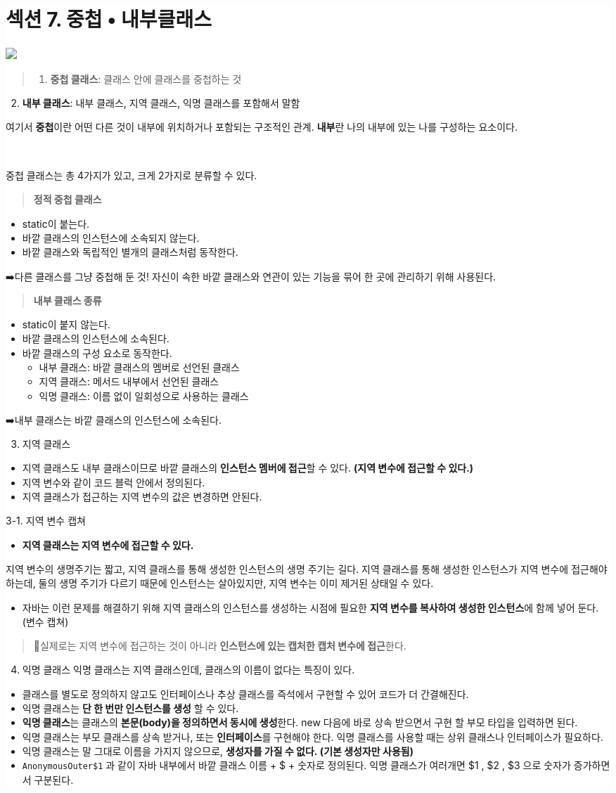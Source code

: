 
# 섹션 7. 중첩 • 내부클래스
![](https://velog.velcdn.com/images/mymy/post/5c9b6c8e-b410-4c35-8ae5-9d7b950545a0/image.png)

>1. **중첩 클래스**: 클래스 안에 클래스를 중첩하는 것
2. **내부 클래스**: 내부 클래스, 지역 클래스, 익명 클래스를 포함해서 말함


여기서 **중첩**이란 어떤 다른 것이 내부에 위치하거나 포함되는 구조적인 관계.
**내부**란 나의 내부에 있는 나를 구성하는 요소이다.

</br>

중첩 클래스는 총 4가지가 있고, 크게 2가지로 분류할 수 있다.

> **정적 중첩 클래스**
- static이 붙는다.
- 바깥 클래스의 인스턴스에 소속되지 않는다.
- 바깥 클래스와 독립적인 별개의 클래스처럼 동작한다.

➡️다른 클래스를 그냥 중첩해 둔 것!
자신이 속한 바깥 클래스와 연관이 있는 기능을 묶어 한 곳에 관리하기 위해 사용된다.

> **내부 클래스 종류**
- static이 붙지 않는다.
- 바깥 클래스의 인스턴스에 소속된다.
- 바깥 클래스의 구성 요소로 동작한다.
  - 내부 클래스: 바깥 클래스의 멤버로 선언된 클래스
  - 지역 클래스: 메서드 내부에서 선언된 클래스
  - 익명 클래스: 이름 없이 일회성으로 사용하는 클래스
  
➡️내부 클래스는 바깥 클래스의 인스턴스에 소속된다.


3. 지역 클래스
- 지역 클래스도 내부 클래스이므로 바깥 클래스의 **인스턴스 멤버에 접근**할 수 있다. **(지역 변수에 접근할 수 있다.)**
- 지역 변수와 같이 코드 블럭 안에서 정의된다.
- 지역 클래스가 접근하는 지역 변수의 값은 변경하면 안된다.

3-1. 지역 변수 캡쳐
- **지역 클래스는 지역 변수에 접근할 수 있다.**

지역 변수의 생명주기는 짧고, 지역 클래스를 통해 생성한 인스턴스의 생명 주기는 길다.
지역 클래스를 통해 생성한 인스턴스가 지역 변수에 접근해야 하는데, 둘의 생명 주기가 다르기 때문에 인스턴스는 살아있지만, 지역 변수는 이미 제거된 상태일 수 있다.
    
- 자바는 이런 문제를 해결하기 위해 지역 클래스의 인스턴스를 생성하는 시점에 필요한 **지역 변수를 복사하여 생성한 인스턴스**에 함께 넣어 둔다. (변수 캡쳐)

>🚩실제로는 지역 변수에 접근하는 것이 아니라 **인스턴스에 있는 캡처한 캡처 변수에 접근**한다.

4. 익명 클래스
익명 클래스는 지역 클래스인데, 클래스의 이름이 없다는 특징이 있다.

- 클래스를 별도로 정의하지 않고도 인터페이스나 추상 클래스를 즉석에서 구현할 수 있어 코드가 더 간결해진다.
- 익명 클래스는 **단 한 번만 인스턴스를 생성** 할 수 있다.
- **익명 클래스**는 클래스의 **본문(body)을 정의하면서 동시에 생성**한다.
new 다음에 바로 상속 받으면서 구현 할 부모 타입을 입력하면 된다.
- 익명 클래스는 부모 클래스를 상속 받거나, 또는 **인터페이스**를 구현해야 한다.
익명 클래스를 사용할 때는 상위 클래스나 인터페이스가 필요하다.
- 익명 클래스는 말 그대로 이름을 가지지 않으므로, **생성자를 가질 수 없다. (기본 생성자만 사용됨)**
- `AnonymousOuter$1` 과 같이 자바 내부에서 바깥 클래스 이름 + $ + 숫자로 정의된다.
익명 클래스가 여러개면 $1 , $2 , $3 으로 숫자가 증가하면서 구분된다.
